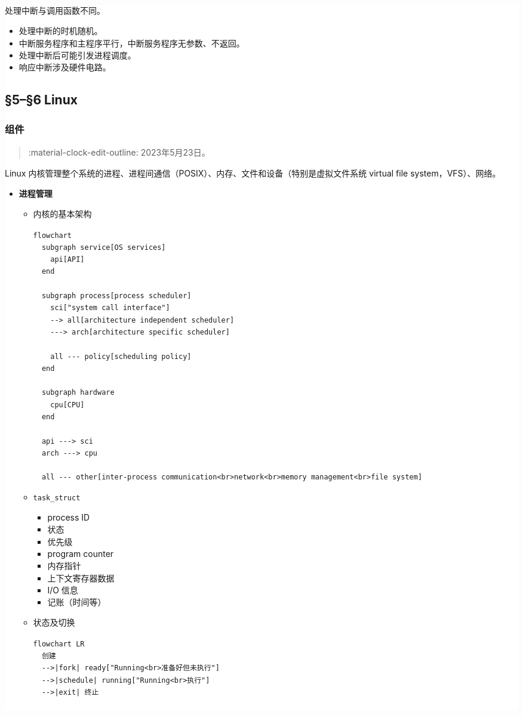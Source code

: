 处理中断与调用函数不同。

- 处理中断的时机随机。
- 中断服务程序和主程序平行，中断服务程序无参数、不返回。
- 处理中断后可能引发进程调度。
- 响应中断涉及硬件电路。

## §5–§6 Linux

### 组件

> :material-clock-edit-outline: 2023年5月23日。

Linux 内核管理整个系统的进程、进程间通信（POSIX）、内存、文件和设备（特别是虚拟文件系统 virtual file system，VFS）、网络。

- **进程管理**

  - 内核的基本架构

    ```mermaid
    flowchart
      subgraph service[OS services]
        api[API]
      end

      subgraph process[process scheduler]
        sci["system call interface"]
        --> all[architecture independent scheduler]
        ---> arch[architecture specific scheduler]

        all --- policy[scheduling policy]
      end

      subgraph hardware
        cpu[CPU]
      end

      api ---> sci
      arch ---> cpu

      all --- other[inter-process communication<br>network<br>memory management<br>file system]
    ```

  - `task_struct`

    - process ID
    - 状态
    - 优先级
    - program counter
    - 内存指针
    - 上下文寄存器数据
    - I/O 信息
    - 记账（时间等）

  - 状态及切换

    ```mermaid
    flowchart LR
      创建
      -->|fork| ready["Running<br>准备好但未执行"]
      -->|schedule| running["Running<br>执行"]
      -->|exit| 终止


[^instruction]: 真的指令要求至少有一个操作数是寄存器，不能都是直接数，太繁琐。而且存在不合法直接数，还要用`LDR □, =○`伪指令。